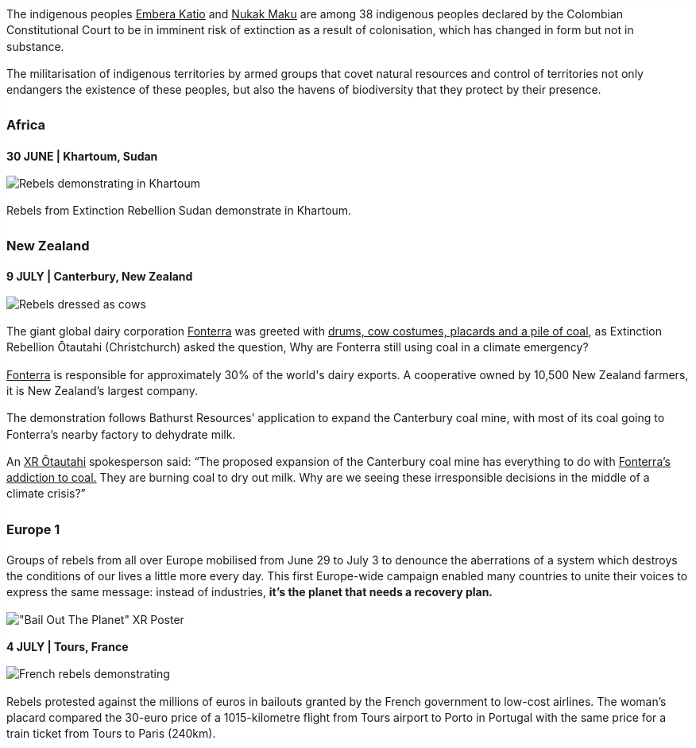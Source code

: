 The indigenous peoples [Embera Katio](https://en.wikipedia.org/wiki/Ember%C3%A1_people) and [Nukak Maku](https://en.wikipedia.org/wiki/Nukak) are among 38 indigenous peoples declared by the Colombian Constitutional Court to be in imminent risk of extinction as a result of colonisation, which has changed in form but not in substance.

The militarisation of indigenous territories by armed groups that covet natural resources and control of territories not only endangers the existence of these peoples, but also the havens of biodiversity that they protect by their presence.

### Africa

**30 JUNE | Khartoum, Sudan**

![Rebels demonstrating in Khartoum](/assets/uploads/pic8.jpg)

Rebels from Extinction Rebellion Sudan demonstrate in Khartoum.

### New Zealand

**9 JULY | Canterbury, New Zealand**

![Rebels dressed as cows](/assets/uploads/pic3.jpg)

The giant global dairy corporation [Fonterra](https://en.wikipedia.org/wiki/Fonterra) was greeted with [drums, cow costumes, placards and a pile of coal](https://www.facebook.com/XR.Chch/videos/1468110950055597/), as Extinction Rebellion Ōtautahi (Christchurch) asked the question, Why are Fonterra still using coal in a climate emergency?

[Fonterra](https://en.wikipedia.org/wiki/Fonterra) is responsible for approximately 30% of the world's dairy exports. A cooperative owned by 10,500 New Zealand farmers, it is New Zealand’s largest company.

The demonstration follows Bathurst Resources’ application to expand the Canterbury coal mine, with most of its coal going to Fonterra’s nearby factory to dehydrate milk.

An [XR Ōtautahi](https://www.facebook.com/XR.Chch/) spokesperson said: “The proposed expansion of the Canterbury coal mine has everything to do with [Fonterra’s addiction to coal.](https://thedailyblog.co.nz/2020/07/10/fonterra-milk-and-coal-dont-mix-extinction-rebellion/) They are burning coal to dry out milk. Why are we seeing these irresponsible decisions in the middle of a climate crisis?”

### Europe 1

Groups of rebels from all over Europe mobilised from June 29 to July 3 to denounce the aberrations of a system which destroys the conditions of our lives a little more every day. This first Europe-wide campaign enabled many countries to unite their voices to express the same message: instead of industries, **it’s the planet that needs a recovery plan.**

!["Bail Out The Planet" XR Poster](/assets/uploads/pic11.jpg)

**4 JULY | Tours, France**

![French rebels demonstrating](/assets/uploads/pic10.jpg)

Rebels protested against the millions of euros in bailouts granted by the French government to low-cost airlines. The woman’s placard compared the 30-euro price of a 1015-kilometre flight from Tours airport to Porto in Portugal with the same price for a train ticket from Tours to Paris (240km).
